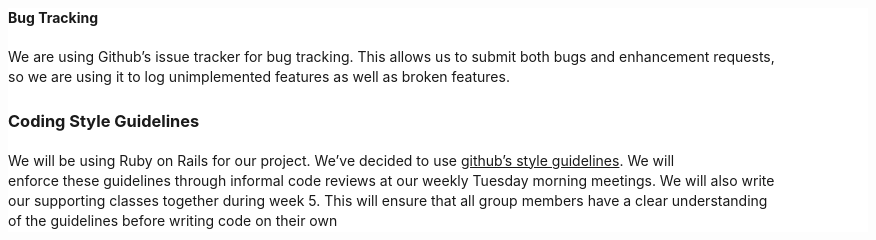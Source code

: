 #### Bug Tracking

We are using Github’s issue tracker for bug tracking. This allows us to submit both bugs and enhancement requests,  
so we are using it to log unimplemented features as well as broken features.

### Coding Style Guidelines

We will be using Ruby on Rails for our project. We’ve decided to use [github’s style guidelines](https://github.com/styleguide/ruby). We will  
enforce these guidelines through informal code reviews at our weekly Tuesday morning meetings. We will also write  
our supporting classes together during week 5. This will ensure that all group members have a clear understanding  
of the guidelines before writing code on their own
